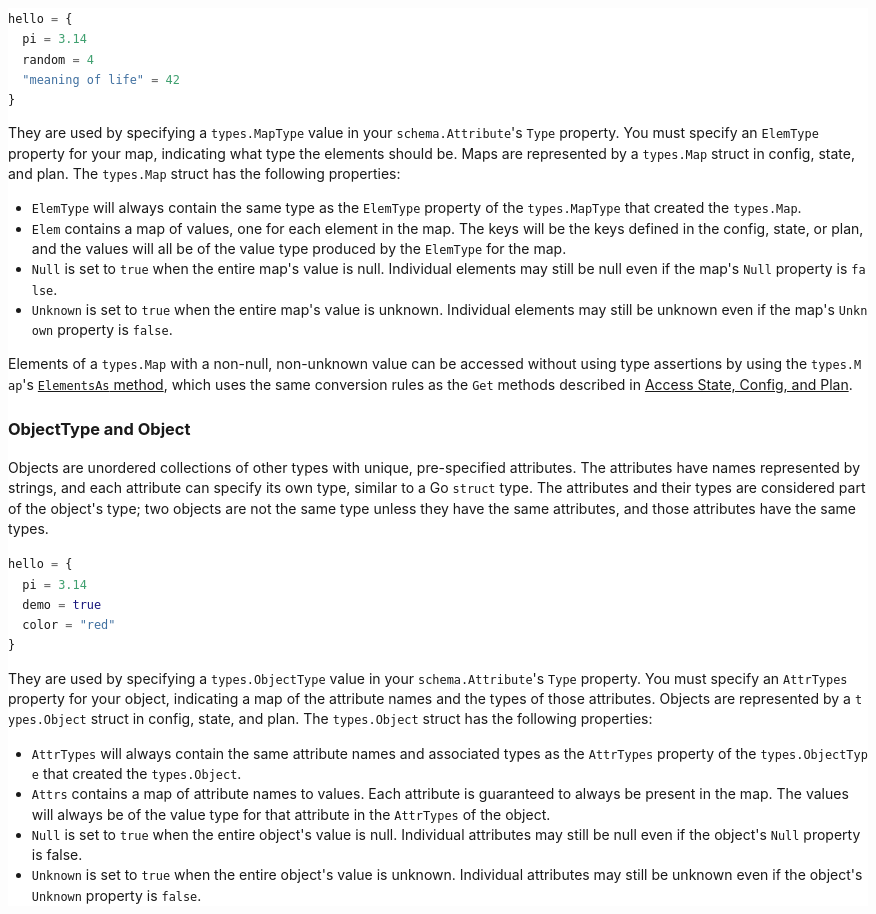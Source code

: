 ```tf
hello = {
  pi = 3.14
  random = 4
  "meaning of life" = 42
}
```

They are used by specifying a `types.MapType` value in your
`schema.Attribute`'s `Type` property. You must specify an `ElemType` property
for your map, indicating what type the elements should be. Maps are
represented by a `types.Map` struct in config, state, and plan. The
`types.Map` struct has the following properties:

* `ElemType` will always contain the same type as the `ElemType` property of
  the `types.MapType` that created the `types.Map`.
* `Elem` contains a map of values, one for each element in the map. The keys
  will be the keys defined in the config, state, or plan, and the values will
  all be of the value type produced by the `ElemType` for the map.
* `Null` is set to `true` when the entire map's value is null. Individual
  elements may still be null even if the map's `Null` property is `false`.
* `Unknown` is set to `true` when the entire map's value is unknown.
  Individual elements may still be unknown even if the map's `Unknown` property
  is `false`.

Elements of a `types.Map` with a non-null, non-unknown value can be accessed
without using type assertions by using the `types.Map`'s [`ElementsAs`
method](https://pkg.go.dev/github.com/hashicorp/terraform-plugin-framework/types#Map.ElementsAs),
which uses the same conversion rules as the `Get` methods described in [Access
State, Config, and Plan](/docs/plugin/framework/accessing-values.html).

### ObjectType and Object

Objects are unordered collections of other types with unique, pre-specified
attributes. The attributes have names represented by strings, and each
attribute can specify its own type, similar to a Go `struct` type. The
attributes and their types are considered part of the object's type; two
objects are not the same type unless they have the same attributes, and those
attributes have the same types.

```tf
hello = {
  pi = 3.14
  demo = true
  color = "red"
}
```

They are used by specifying a `types.ObjectType` value in your
`schema.Attribute`'s `Type` property. You must specify an `AttrTypes` property
for your object, indicating a map of the attribute names and the types of those
attributes. Objects are represented by a `types.Object` struct in config,
state, and plan. The `types.Object` struct has the following properties:

* `AttrTypes` will always contain the same attribute names and associated types
  as the `AttrTypes` property of the `types.ObjectType` that created the
  `types.Object`.
* `Attrs` contains a map of attribute names to values. Each attribute is
  guaranteed to always be present in the map. The values will always be of the
  value type for that attribute in the `AttrTypes` of the object.
* `Null` is set to `true` when the entire object's value is null. Individual
  attributes may still be null even if the object's `Null` property is false.
* `Unknown` is set to `true` when the entire object's value is unknown.
  Individual attributes may still be unknown even if the object's `Unknown`
  property is `false`.
